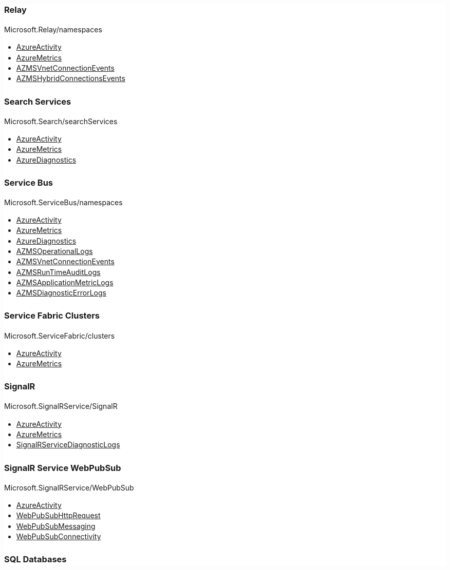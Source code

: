 ### Relay  

Microsoft.Relay/namespaces  

- [AzureActivity](azureactivity.md)
- [AzureMetrics](azuremetrics.md)
- [AZMSVnetConnectionEvents](azmsvnetconnectionevents.md)
- [AZMSHybridConnectionsEvents](azmshybridconnectionsevents.md)

### Search Services  

Microsoft.Search/searchServices  

- [AzureActivity](azureactivity.md)
- [AzureMetrics](azuremetrics.md)
- [AzureDiagnostics](azurediagnostics.md)

### Service Bus  

Microsoft.ServiceBus/namespaces  

- [AzureActivity](azureactivity.md)
- [AzureMetrics](azuremetrics.md)
- [AzureDiagnostics](azurediagnostics.md)
- [AZMSOperationalLogs](azmsoperationallogs.md)
- [AZMSVnetConnectionEvents](azmsvnetconnectionevents.md)
- [AZMSRunTimeAuditLogs](azmsruntimeauditlogs.md)
- [AZMSApplicationMetricLogs](azmsapplicationmetriclogs.md)
- [AZMSDiagnosticErrorLogs](azmsdiagnosticerrorlogs.md)

### Service Fabric Clusters  

Microsoft.ServiceFabric/clusters  

- [AzureActivity](azureactivity.md)
- [AzureMetrics](azuremetrics.md)

### SignalR  

Microsoft.SignalRService/SignalR  

- [AzureActivity](azureactivity.md)
- [AzureMetrics](azuremetrics.md)
- [SignalRServiceDiagnosticLogs](signalrservicediagnosticlogs.md)

### SignalR Service WebPubSub  

Microsoft.SignalRService/WebPubSub  

- [AzureActivity](azureactivity.md)
- [WebPubSubHttpRequest](webpubsubhttprequest.md)
- [WebPubSubMessaging](webpubsubmessaging.md)
- [WebPubSubConnectivity](webpubsubconnectivity.md)

### SQL Databases  
